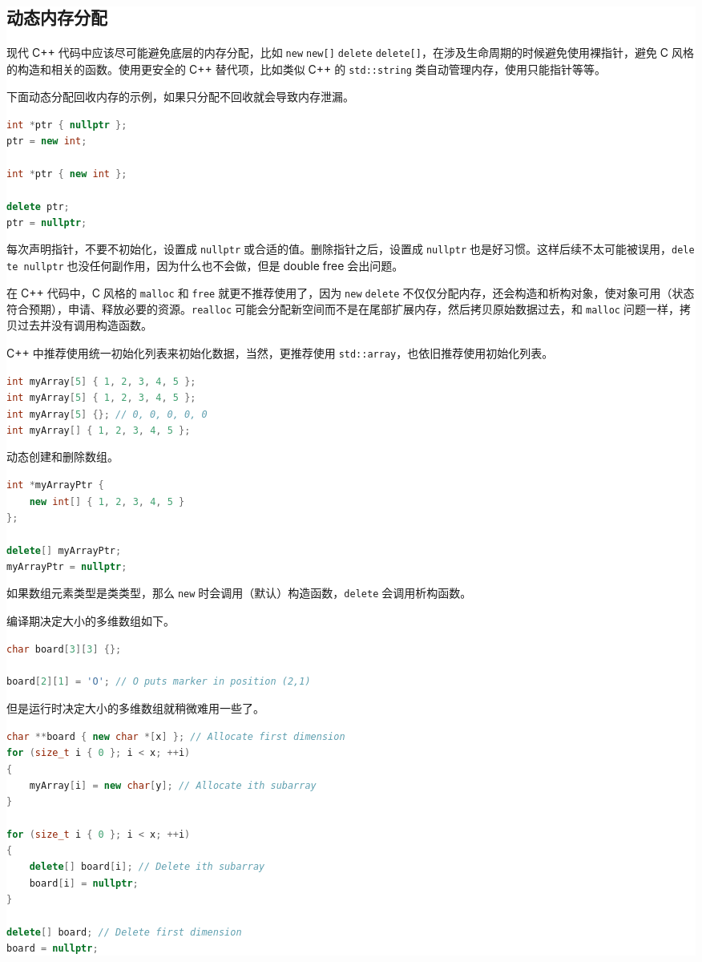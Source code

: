 ## 动态内存分配
现代 C++ 代码中应该尽可能避免底层的内存分配，比如 `new` `new[]` `delete` `delete[]`，在涉及生命周期的时候避免使用裸指针，避免 C 风格的构造和相关的函数。使用更安全的 C++ 替代项，比如类似 C++ 的 `std::string` 类自动管理内存，使用只能指针等等。

下面动态分配回收内存的示例，如果只分配不回收就会导致内存泄漏。
```cpp
int *ptr { nullptr };
ptr = new int;

int *ptr { new int };

delete ptr;
ptr = nullptr;
```
每次声明指针，不要不初始化，设置成 `nullptr` 或合适的值。删除指针之后，设置成 `nullptr` 也是好习惯。这样后续不太可能被误用，`delete nullptr` 也没任何副作用，因为什么也不会做，但是 double free 会出问题。

在 C++ 代码中，C 风格的 `malloc` 和 `free` 就更不推荐使用了，因为 `new` `delete` 不仅仅分配内存，还会构造和析构对象，使对象可用（状态符合预期），申请、释放必要的资源。`realloc` 可能会分配新空间而不是在尾部扩展内存，然后拷贝原始数据过去，和 `malloc` 问题一样，拷贝过去并没有调用构造函数。

C++ 中推荐使用统一初始化列表来初始化数据，当然，更推荐使用 `std::array`，也依旧推荐使用初始化列表。
```cpp
int myArray[5] { 1, 2, 3, 4, 5 };
int myArray[5] { 1, 2, 3, 4, 5 };
int myArray[5] {}; // 0, 0, 0, 0, 0
int myArray[] { 1, 2, 3, 4, 5 };
```
动态创建和删除数组。
```cpp
int *myArrayPtr {
	new int[] { 1, 2, 3, 4, 5 }
};

delete[] myArrayPtr;
myArrayPtr = nullptr;
```

如果数组元素类型是类类型，那么 `new` 时会调用（默认）构造函数，`delete` 会调用析构函数。

编译期决定大小的多维数组如下。
```cpp
char board[3][3] {};

board[2][1] = 'O'; // O puts marker in position (2,1)
```
但是运行时决定大小的多维数组就稍微难用一些了。
```cpp
char **board { new char *[x] }; // Allocate first dimension
for (size_t i { 0 }; i < x; ++i)
{
	myArray[i] = new char[y]; // Allocate ith subarray
}

for (size_t i { 0 }; i < x; ++i)
{
	delete[] board[i]; // Delete ith subarray
	board[i] = nullptr;
}

delete[] board; // Delete first dimension
board = nullptr;
```
